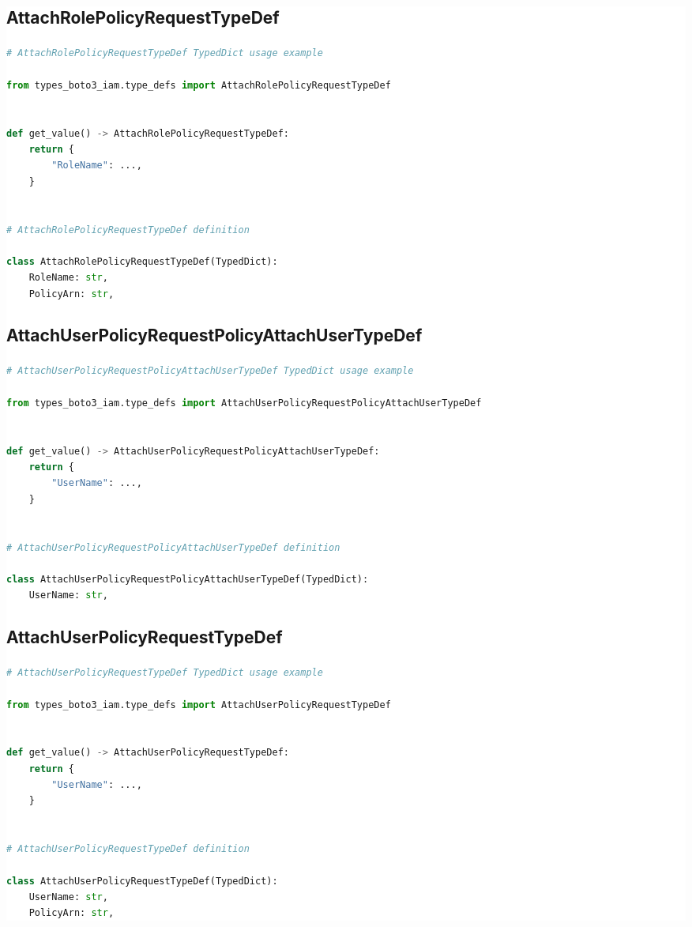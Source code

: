 
## AttachRolePolicyRequestTypeDef

```python
# AttachRolePolicyRequestTypeDef TypedDict usage example

from types_boto3_iam.type_defs import AttachRolePolicyRequestTypeDef


def get_value() -> AttachRolePolicyRequestTypeDef:
    return {
        "RoleName": ...,
    }


# AttachRolePolicyRequestTypeDef definition

class AttachRolePolicyRequestTypeDef(TypedDict):
    RoleName: str,
    PolicyArn: str,
```


## AttachUserPolicyRequestPolicyAttachUserTypeDef

```python
# AttachUserPolicyRequestPolicyAttachUserTypeDef TypedDict usage example

from types_boto3_iam.type_defs import AttachUserPolicyRequestPolicyAttachUserTypeDef


def get_value() -> AttachUserPolicyRequestPolicyAttachUserTypeDef:
    return {
        "UserName": ...,
    }


# AttachUserPolicyRequestPolicyAttachUserTypeDef definition

class AttachUserPolicyRequestPolicyAttachUserTypeDef(TypedDict):
    UserName: str,
```


## AttachUserPolicyRequestTypeDef

```python
# AttachUserPolicyRequestTypeDef TypedDict usage example

from types_boto3_iam.type_defs import AttachUserPolicyRequestTypeDef


def get_value() -> AttachUserPolicyRequestTypeDef:
    return {
        "UserName": ...,
    }


# AttachUserPolicyRequestTypeDef definition

class AttachUserPolicyRequestTypeDef(TypedDict):
    UserName: str,
    PolicyArn: str,
```
